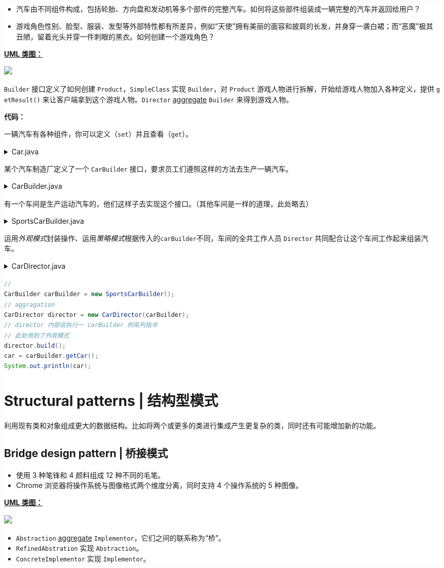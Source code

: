 + 汽车由不同组件构成，包括轮胎、方向盘和发动机等多个部件的完整汽车。如何将这些部件组装成一辆完整的汽车并返回给用户？

+ 游戏角色性别、脸型、服装、发型等外部特性都有所差异，例如“天使”拥有美丽的面容和披肩的长发，并身穿一袭白裙；而“恶魔”极其丑陋，留着光头并穿一件刺眼的黑衣。如何创建一个游戏角色？

[**UML 类图：**][uml]

<img src="builder-uml.png">

`Builder` 接口定义了如何创建 `Product`，`SimpleClass` 实现 `Builder`，对 `Product` 游戏人物进行拆解，开始给游戏人物加入各种定义，提供 `getResult()` 来让客户端拿到这个游戏人物。`Director` [aggregate][aggregation] `Builder` 来得到游戏人物。

**代码：**

一辆汽车有各种组件，你可以定义（`set`）并且查看（`get`）。

<details><summary>Car.java</summary></details>

某个汽车制造厂定义了一个 `CarBuilder` 接口，要求员工们遵照这样的方法去生产一辆汽车。

<details><summary>CarBuilder.java</summary></details>

有一个车间是生产运动汽车的，他们这样子去实现这个接口。（其他车间是一样的道理，此处略去）

<details><summary>SportsCarBuilder.java</summary></details>

运用*外观模式*封装操作、运用*策略模式*根据传入的`carBuilder`不同，车间的全共工作人员 `Director` 共同配合让这个车间工作起来组装汽车。

<details><summary>CarDirector.java</summary></details>

```java
// 
CarBuilder carBuilder = new SportsCarBuilder();
// aggragation
CarDirector director = new CarDirector(carBuilder);
// director 内部会执行一 carBuilder 的系列指令
// 此处用到了外观模式
director.build();
car = carBuilder.getCar();
System.out.println(car);
```

# Structural patterns | 结构型模式

利用现有类和对象组成更大的数据结构。比如将两个或更多的类进行集成产生更复杂的类，同时还有可能增加新的功能。

## Bridge design pattern | 桥接模式

+ 使用 3 种笔锋和 4 颜料组成 12 种不同的毛笔。
+ Chrome 浏览器将操作系统与图像格式两个维度分离，同时支持 4 个操作系统的 5 种图像。

[**UML 类图：**][uml]

<img src="bridge-uml.png">

+ `Abstraction` [aggregate][aggregation] `Implementor`，它们之间的联系称为“桥”。
+ `RefinedAbstration` 实现 `Abstraction`。
+ `ConcreteImplementor` 实现 `Implementor`。


[1]: https://github.com/upupming/books/blob/master/Programming-Languages/java/Java-Design-Patterns.pdf
[3]: https://legacy.gitbook.com/book/quanke/design-pattern-java/details
[uml]: ../../../../2018/06/05/java-UML/
[aggregation]: ../../../../2018/06/05/java-UML/#四种-Delegation-辨析